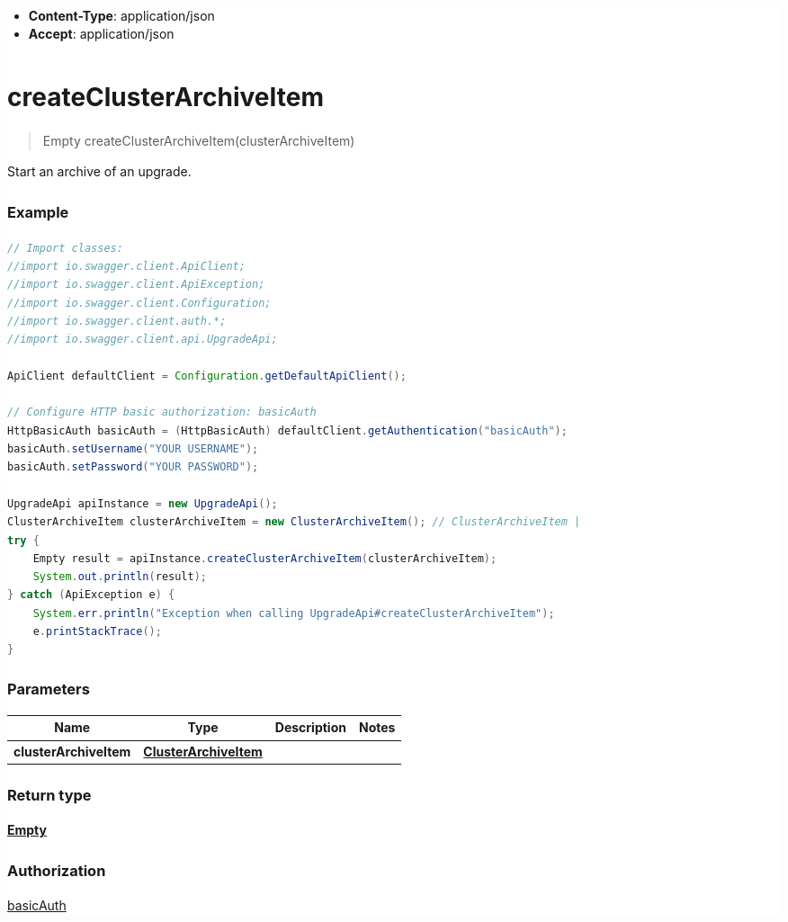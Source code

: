 - **Content-Type**: application/json
 - **Accept**: application/json

<a name="createClusterArchiveItem"></a>
# **createClusterArchiveItem**
> Empty createClusterArchiveItem(clusterArchiveItem)



Start an archive of an upgrade.

### Example
```java
// Import classes:
//import io.swagger.client.ApiClient;
//import io.swagger.client.ApiException;
//import io.swagger.client.Configuration;
//import io.swagger.client.auth.*;
//import io.swagger.client.api.UpgradeApi;

ApiClient defaultClient = Configuration.getDefaultApiClient();

// Configure HTTP basic authorization: basicAuth
HttpBasicAuth basicAuth = (HttpBasicAuth) defaultClient.getAuthentication("basicAuth");
basicAuth.setUsername("YOUR USERNAME");
basicAuth.setPassword("YOUR PASSWORD");

UpgradeApi apiInstance = new UpgradeApi();
ClusterArchiveItem clusterArchiveItem = new ClusterArchiveItem(); // ClusterArchiveItem | 
try {
    Empty result = apiInstance.createClusterArchiveItem(clusterArchiveItem);
    System.out.println(result);
} catch (ApiException e) {
    System.err.println("Exception when calling UpgradeApi#createClusterArchiveItem");
    e.printStackTrace();
}
```

### Parameters

Name | Type | Description  | Notes
------------- | ------------- | ------------- | -------------
 **clusterArchiveItem** | [**ClusterArchiveItem**](ClusterArchiveItem.md)|  |

### Return type

[**Empty**](Empty.md)

### Authorization

[basicAuth](../README.md#basicAuth)
